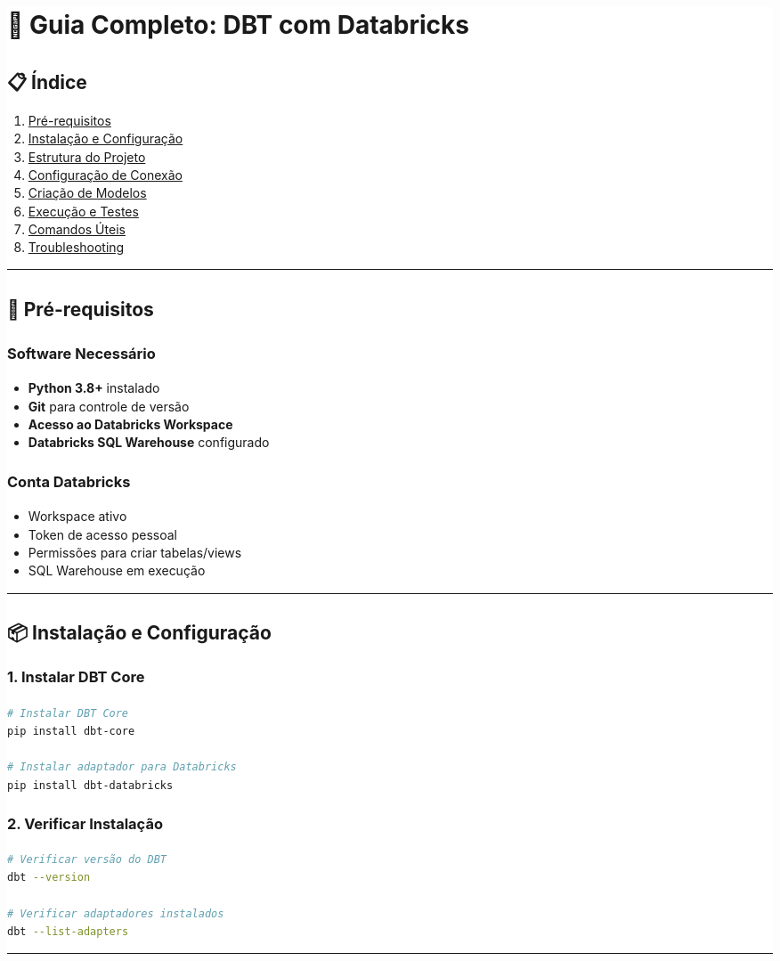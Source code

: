# 🚀 Guia Completo: DBT com Databricks

## 📋 Índice
1. [Pré-requisitos](#pré-requisitos)
2. [Instalação e Configuração](#instalação-e-configuração)
3. [Estrutura do Projeto](#estrutura-do-projeto)
4. [Configuração de Conexão](#configuração-de-conexão)
5. [Criação de Modelos](#criação-de-modelos)
6. [Execução e Testes](#execução-e-testes)
7. [Comandos Úteis](#comandos-úteis)
8. [Troubleshooting](#troubleshooting)

---

## 🔧 Pré-requisitos

### Software Necessário
- **Python 3.8+** instalado
- **Git** para controle de versão
- **Acesso ao Databricks Workspace**
- **Databricks SQL Warehouse** configurado

### Conta Databricks
- Workspace ativo
- Token de acesso pessoal
- Permissões para criar tabelas/views
- SQL Warehouse em execução

---

## 📦 Instalação e Configuração

### 1. Instalar DBT Core
```bash
# Instalar DBT Core
pip install dbt-core

# Instalar adaptador para Databricks
pip install dbt-databricks
```

### 2. Verificar Instalação
```bash
# Verificar versão do DBT
dbt --version

# Verificar adaptadores instalados
dbt --list-adapters
```

---
